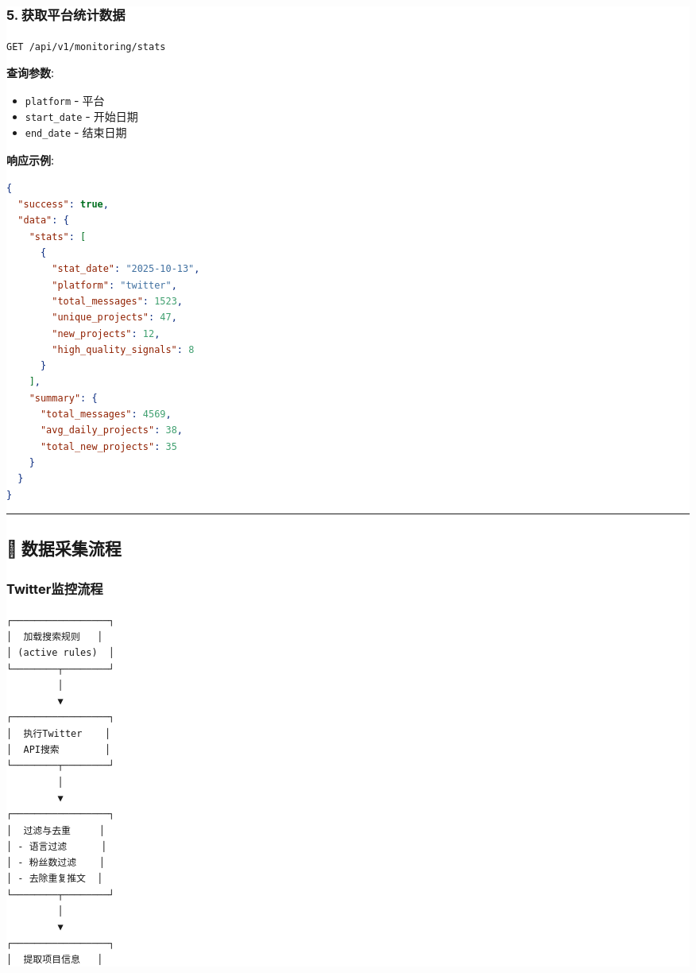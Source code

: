 
### 5. 获取平台统计数据

```http
GET /api/v1/monitoring/stats
```

**查询参数**:
- `platform` - 平台
- `start_date` - 开始日期
- `end_date` - 结束日期

**响应示例**:
```json
{
  "success": true,
  "data": {
    "stats": [
      {
        "stat_date": "2025-10-13",
        "platform": "twitter",
        "total_messages": 1523,
        "unique_projects": 47,
        "new_projects": 12,
        "high_quality_signals": 8
      }
    ],
    "summary": {
      "total_messages": 4569,
      "avg_daily_projects": 38,
      "total_new_projects": 35
    }
  }
}
```

---

## 🔄 数据采集流程

### Twitter监控流程

```
┌─────────────────┐
│  加载搜索规则   │
│ (active rules)  │
└────────┬────────┘
         │
         ▼
┌─────────────────┐
│  执行Twitter    │
│  API搜索        │
└────────┬────────┘
         │
         ▼
┌─────────────────┐
│  过滤与去重     │
│ - 语言过滤      │
│ - 粉丝数过滤    │
│ - 去除重复推文  │
└────────┬────────┘
         │
         ▼
┌─────────────────┐
│  提取项目信息   │
```